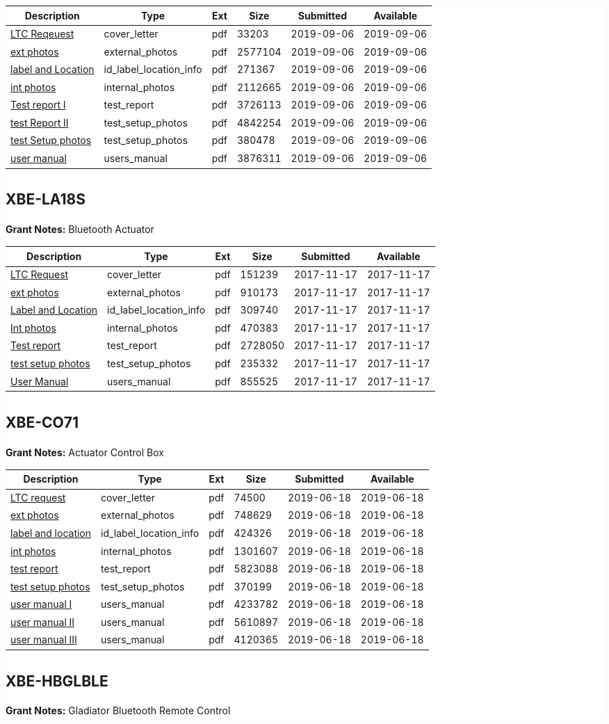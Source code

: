 | Description | Type | Ext | Size | Submitted | Available |
| ----------- | ---- | --- | ---- | --------- | --------- |
| [LTC Reqeuest](XBE-HC40BL/6603b4b28716c06ea96d19f01521a2b9/4433614.pdf) | cover_letter | pdf | 33203 | 2019-09-06 | 2019-09-06 |
| [ext photos](XBE-HC40BL/6603b4b28716c06ea96d19f01521a2b9/4433615.pdf) | external_photos | pdf | 2577104 | 2019-09-06 | 2019-09-06 |
| [label and Location](XBE-HC40BL/6603b4b28716c06ea96d19f01521a2b9/4433616.pdf) | id_label_location_info | pdf | 271367 | 2019-09-06 | 2019-09-06 |
| [int photos](XBE-HC40BL/6603b4b28716c06ea96d19f01521a2b9/4433619.pdf) | internal_photos | pdf | 2112665 | 2019-09-06 | 2019-09-06 |
| [Test report I](XBE-HC40BL/6603b4b28716c06ea96d19f01521a2b9/4433617.pdf) | test_report | pdf | 3726113 | 2019-09-06 | 2019-09-06 |
| [test Report II](XBE-HC40BL/6603b4b28716c06ea96d19f01521a2b9/4433618.pdf) | test_setup_photos | pdf | 4842254 | 2019-09-06 | 2019-09-06 |
| [test Setup photos](XBE-HC40BL/6603b4b28716c06ea96d19f01521a2b9/4433620.pdf) | test_setup_photos | pdf | 380478 | 2019-09-06 | 2019-09-06 |
| [user manual](XBE-HC40BL/6603b4b28716c06ea96d19f01521a2b9/4433621.pdf) | users_manual | pdf | 3876311 | 2019-09-06 | 2019-09-06 |
## XBE-LA18S
**Grant Notes:** Bluetooth Actuator

| Description | Type | Ext | Size | Submitted | Available |
| ----------- | ---- | --- | ---- | --------- | --------- |
| [LTC Request](XBE-LA18S/e66b1ae7ca394d71ebdfab5849966327/3642837.pdf) | cover_letter | pdf | 151239 | 2017-11-17 | 2017-11-17 |
| [ext photos](XBE-LA18S/e66b1ae7ca394d71ebdfab5849966327/3642821.pdf) | external_photos | pdf | 910173 | 2017-11-17 | 2017-11-17 |
| [Label and Location](XBE-LA18S/e66b1ae7ca394d71ebdfab5849966327/3642829.pdf) | id_label_location_info | pdf | 309740 | 2017-11-17 | 2017-11-17 |
| [Int photos](XBE-LA18S/e66b1ae7ca394d71ebdfab5849966327/3642825.pdf) | internal_photos | pdf | 470383 | 2017-11-17 | 2017-11-17 |
| [Test report](XBE-LA18S/e66b1ae7ca394d71ebdfab5849966327/3642816.pdf) | test_report | pdf | 2728050 | 2017-11-17 | 2017-11-17 |
| [test setup photos](XBE-LA18S/e66b1ae7ca394d71ebdfab5849966327/3642811.pdf) | test_setup_photos | pdf | 235332 | 2017-11-17 | 2017-11-17 |
| [User Manual](XBE-LA18S/e66b1ae7ca394d71ebdfab5849966327/3642812.pdf) | users_manual | pdf | 855525 | 2017-11-17 | 2017-11-17 |
## XBE-CO71
**Grant Notes:** Actuator Control Box

| Description | Type | Ext | Size | Submitted | Available |
| ----------- | ---- | --- | ---- | --------- | --------- |
| [LTC request](XBE-CO71/aad37bf129166d2a17f975737badbd9b/4321641.pdf) | cover_letter | pdf | 74500 | 2019-06-18 | 2019-06-18 |
| [ext photos](XBE-CO71/aad37bf129166d2a17f975737badbd9b/4321642.pdf) | external_photos | pdf | 748629 | 2019-06-18 | 2019-06-18 |
| [label and location](XBE-CO71/aad37bf129166d2a17f975737badbd9b/4321644.pdf) | id_label_location_info | pdf | 424326 | 2019-06-18 | 2019-06-18 |
| [int photos](XBE-CO71/aad37bf129166d2a17f975737badbd9b/4321646.pdf) | internal_photos | pdf | 1301607 | 2019-06-18 | 2019-06-18 |
| [test report](XBE-CO71/aad37bf129166d2a17f975737badbd9b/4321645.pdf) | test_report | pdf | 5823088 | 2019-06-18 | 2019-06-18 |
| [test setup photos](XBE-CO71/aad37bf129166d2a17f975737badbd9b/4321647.pdf) | test_setup_photos | pdf | 370199 | 2019-06-18 | 2019-06-18 |
| [user manual I](XBE-CO71/aad37bf129166d2a17f975737badbd9b/4321648.pdf) | users_manual | pdf | 4233782 | 2019-06-18 | 2019-06-18 |
| [user manual II](XBE-CO71/aad37bf129166d2a17f975737badbd9b/4321649.pdf) | users_manual | pdf | 5610897 | 2019-06-18 | 2019-06-18 |
| [user manual III](XBE-CO71/aad37bf129166d2a17f975737badbd9b/4321650.pdf) | users_manual | pdf | 4120365 | 2019-06-18 | 2019-06-18 |
## XBE-HBGLBLE
**Grant Notes:** Gladiator Bluetooth Remote Control
